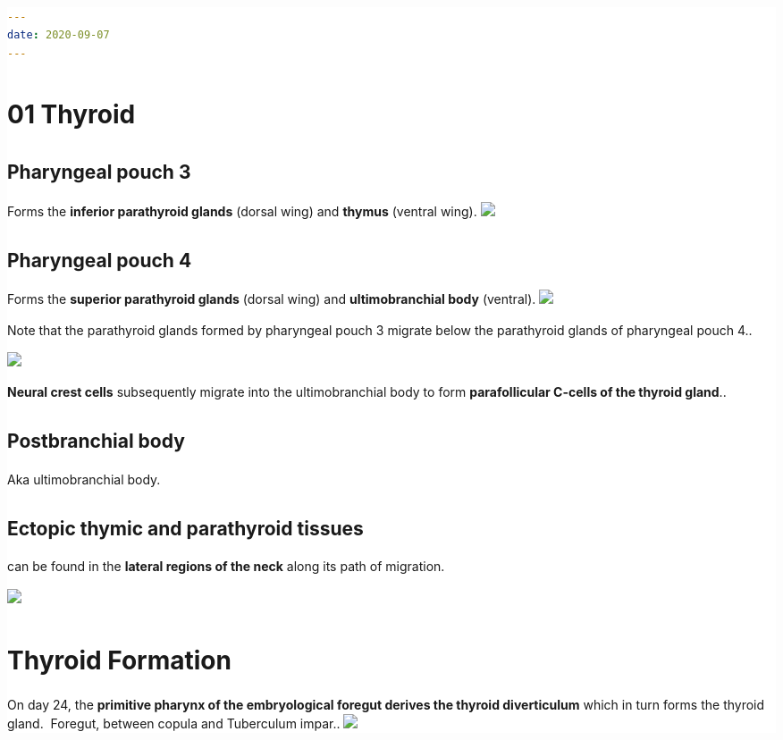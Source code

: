 ```yaml
---
date: 2020-09-07
---
```


# 01 Thyroid

## Pharyngeal pouch 3



Forms the **inferior parathyroid glands** (dorsal wing) and **thymus** (ventral wing).
![](https://photos.thisispiggy.com/file/wikiFiles/qA8z7j5.jpg)

## Pharyngeal pouch 4



Forms the **superior parathyroid glands** (dorsal wing) and **ultimobranchial body** (ventral).
![](https://photos.thisispiggy.com/file/wikiFiles/qA8z7j5.jpg)



Note that the parathyroid glands formed by pharyngeal pouch 3 migrate below the parathyroid glands of pharyngeal pouch 4..

![](https://photos.thisispiggy.com/file/wikiFiles/sQ9rM79.jpg)



**Neural crest cells** subsequently migrate into the ultimobranchial body to form **parafollicular C-cells of the thyroid gland**..

## Postbranchial body



Aka ultimobranchial body.

## Ectopic thymic and parathyroid tissues



can be found in the **lateral regions of the neck** along its path of migration.

![](https://photos.thisispiggy.com/file/wikiFiles/TVw457H.jpg)

# Thyroid Formation



On day 24, the **primitive pharynx of the embryological foregut derives the thyroid diverticulum** which in turn forms the thyroid gland. 
Foregut, between copula and Tuberculum impar..
![](https://photos.thisispiggy.com/file/wikiFiles/C0gMImx.jpg)
